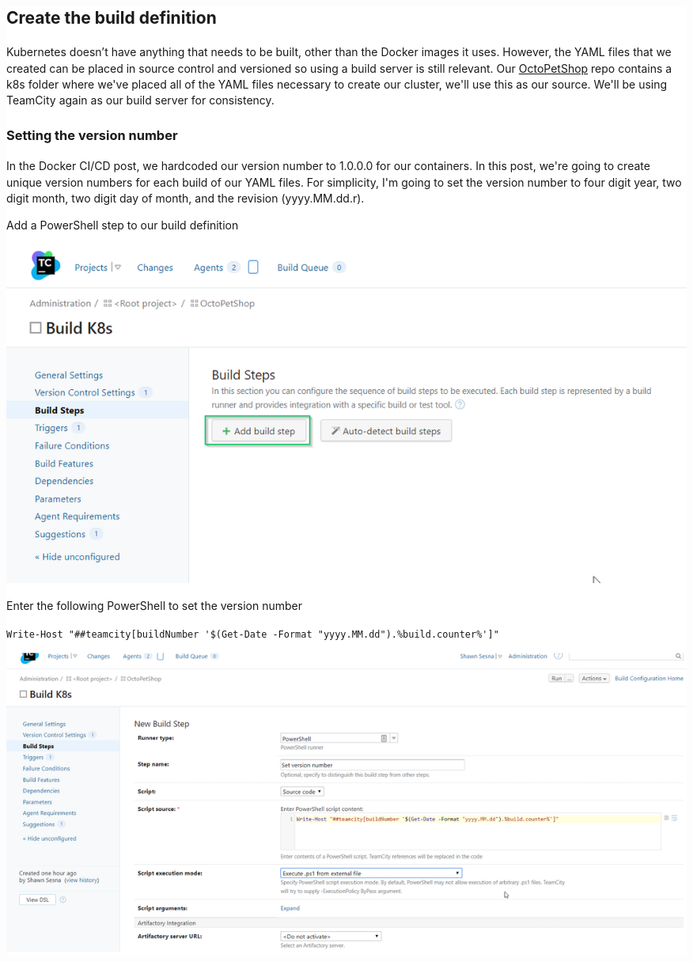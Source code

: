 ## Create the build definition
Kubernetes doesn’t have anything that needs to be built, other than the Docker images it uses.  However, the YAML files that we created can be placed in source control and versioned so using a build server is still relevant.  Our [OctoPetShop](https://github.com/OctopusSamples/OctoPetShop) repo contains a k8s folder where we've placed all of the YAML files necessary to create our cluster, we'll use this as our source.  We'll be using TeamCity again as our build server for consistency.

### Setting the version number
In the Docker CI/CD post, we hardcoded our version number to 1.0.0.0 for our containers.  In this post, we're going to create unique version numbers for each build of our YAML files.  For simplicity, I'm going to set the version number to four digit year, two digit month, two digit day of month, and the revision (yyyy.MM.dd.r).

Add a PowerShell step to our build definition

![](teamcity-add-build-step.png)

Enter the following PowerShell to set the version number

```PS
Write-Host "##teamcity[buildNumber '$(Get-Date -Format "yyyy.MM.dd").%build.counter%']"
```

![](teamcity-build-step-powershell.png)
